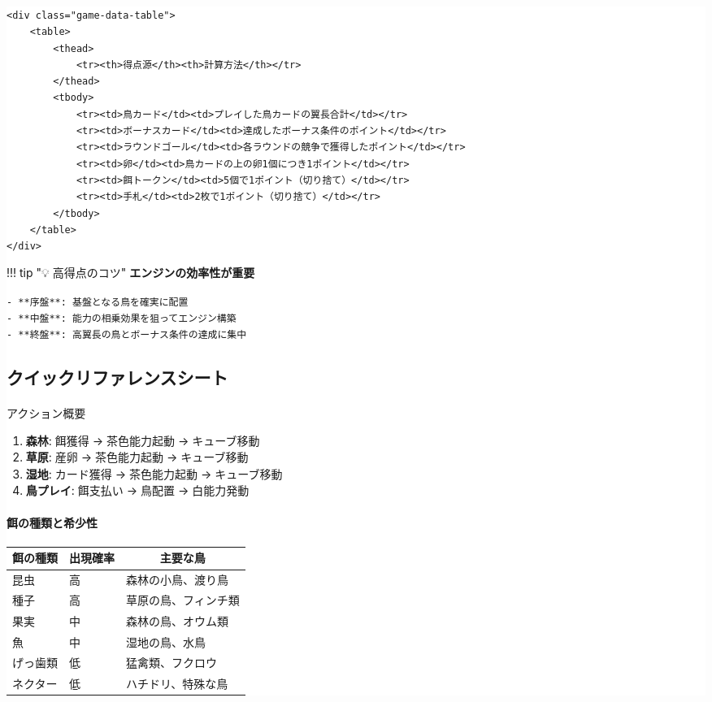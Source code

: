     <div class="game-data-table">
        <table>
            <thead>
                <tr><th>得点源</th><th>計算方法</th></tr>
            </thead>
            <tbody>
                <tr><td>鳥カード</td><td>プレイした鳥カードの翼長合計</td></tr>
                <tr><td>ボーナスカード</td><td>達成したボーナス条件のポイント</td></tr>
                <tr><td>ラウンドゴール</td><td>各ラウンドの競争で獲得したポイント</td></tr>
                <tr><td>卵</td><td>鳥カードの上の卵1個につき1ポイント</td></tr>
                <tr><td>餌トークン</td><td>5個で1ポイント（切り捨て）</td></tr>
                <tr><td>手札</td><td>2枚で1ポイント（切り捨て）</td></tr>
            </tbody>
        </table>
    </div>
</div>

!!! tip "💡 高得点のコツ"
    **エンジンの効率性が重要**
    
    - **序盤**: 基盤となる鳥を確実に配置
    - **中盤**: 能力の相乗効果を狙ってエンジン構築  
    - **終盤**: 高翼長の鳥とボーナス条件の達成に集中

## クイックリファレンスシート

<div class="quick-ref">
    <div class="quick-ref-header">アクション概要</div>
    <ol>
        <li><strong>森林</strong>: 餌獲得 → 茶色能力起動 → キューブ移動</li>
        <li><strong>草原</strong>: 産卵 → 茶色能力起動 → キューブ移動</li>
        <li><strong>湿地</strong>: カード獲得 → 茶色能力起動 → キューブ移動</li>
        <li><strong>鳥プレイ</strong>: 餌支払い → 鳥配置 → 白能力発動</li>
    </ol>
</div>

<div class="game-data-table">
    <h4>餌の種類と希少性</h4>
    <table>
        <thead>
            <tr>
                <th>餌の種類</th>
                <th>出現確率</th>
                <th>主要な鳥</th>
            </tr>
        </thead>
        <tbody>
            <tr><td>昆虫</td><td>高</td><td>森林の小鳥、渡り鳥</td></tr>
            <tr><td>種子</td><td>高</td><td>草原の鳥、フィンチ類</td></tr>
            <tr><td>果実</td><td>中</td><td>森林の鳥、オウム類</td></tr>
            <tr><td>魚</td><td>中</td><td>湿地の鳥、水鳥</td></tr>
            <tr><td>げっ歯類</td><td>低</td><td>猛禽類、フクロウ</td></tr>
            <tr><td>ネクター</td><td>低</td><td>ハチドリ、特殊な鳥</td></tr>
        </tbody>
    </table>
</div>
